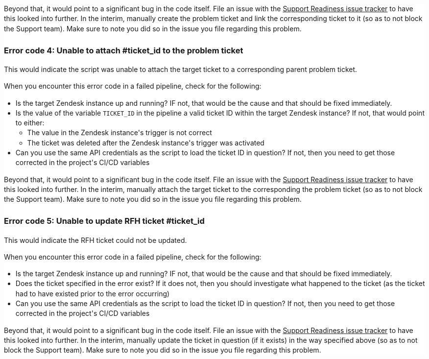 Beyond that, it would point to a significant bug in the code itself. File an
issue with the
[Support Readiness issue tracker](https://gitlab.com/gitlab-com/support/support-ops/support-ops-project)
to have this looked into further. In the interim, manually create the problem
ticket and link the corresponding ticket to it (so as to not block the Support
team). Make sure to note you did so in the issue you file regarding this
problem.

### Error code 4: Unable to attach #ticket_id to the problem ticket

This would indicate the script was unable to attach the target ticket to a
corresponding parent problem ticket.

When you encounter this error code in a failed pipeline, check for the
following:

- Is the target Zendesk instance up and running? IF not, that would be the cause
  and that should be fixed immediately.
- Is the value of the variable `TICKET_ID` in the pipeline a valid ticket ID
  within the target Zendesk instance? If not, that would point to either:
  - The value in the Zendesk instance's trigger is not correct
  - The ticket was deleted after the Zendesk instance's trigger was activated
- Can you use the same API credentials as the script to load the ticket ID in
  question? If not, then you need to get those corrected in the project's CI/CD
  variables

Beyond that, it would point to a significant bug in the code itself. File an
issue with the
[Support Readiness issue tracker](https://gitlab.com/gitlab-com/support/support-ops/support-ops-project)
to have this looked into further. In the interim, manually attach the target
ticket to the corresponding the problem ticket (so as to not block the Support
team). Make sure to note you did so in the issue you file regarding this
problem.

### Error code 5: Unable to update RFH ticket #ticket_id

This would indicate the RFH ticket could not be updated.

When you encounter this error code in a failed pipeline, check for the
following:

- Is the target Zendesk instance up and running? IF not, that would be the cause
  and that should be fixed immediately.
- Does the ticket specified in the error exist? If it does not, then you should
  investigate what happened to the ticket (as the ticket had to have existed
  prior to the error occurring)
- Can you use the same API credentials as the script to load the ticket ID in
  question? If not, then you need to get those corrected in the project's CI/CD
  variables

Beyond that, it would point to a significant bug in the code itself. File an
issue with the
[Support Readiness issue tracker](https://gitlab.com/gitlab-com/support/support-ops/support-ops-project)
to have this looked into further. In the interim, manually update the ticket in
question (if it exists) in the way specified above (so as to not block the
Support team). Make sure to note you did so in the issue you file regarding this
problem.
